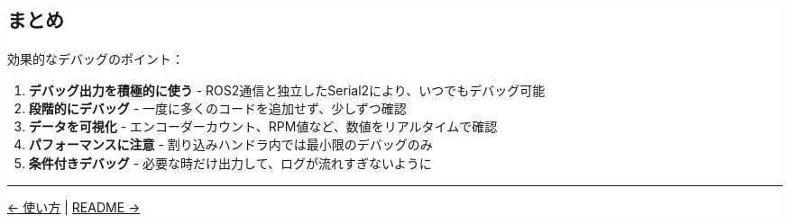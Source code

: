 
## まとめ

効果的なデバッグのポイント：

1. **デバッグ出力を積極的に使う** - ROS2通信と独立したSerial2により、いつでもデバッグ可能
2. **段階的にデバッグ** - 一度に多くのコードを追加せず、少しずつ確認
3. **データを可視化** - エンコーダーカウント、RPM値など、数値をリアルタイムで確認
4. **パフォーマンスに注意** - 割り込みハンドラ内では最小限のデバッグのみ
5. **条件付きデバッグ** - 必要な時だけ出力して、ログが流れすぎないように

---

[← 使い方](usage.md) | [README →](README.md)
